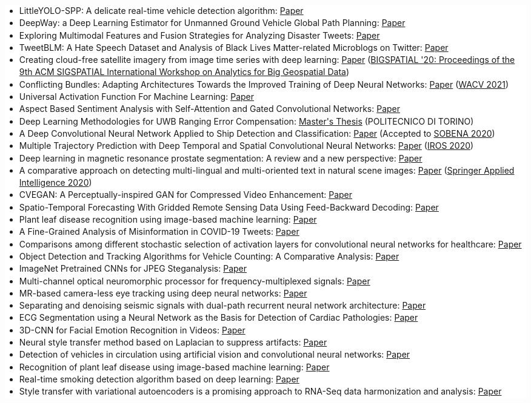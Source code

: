 - LittleYOLO-SPP: A delicate real-time vehicle detection algorithm: [Paper](https://www.sciencedirect.com/science/article/pii/S0030402620316417)
- DeepWay: a Deep Learning Estimator for Unmanned Ground Vehicle Global Path Planning: [Paper](https://arxiv.org/pdf/2010.16322.pdf)
- Exploring Multimodal Features and Fusion Strategies for Analyzing Disaster Tweets: [Paper](https://openreview.net/pdf/eaab7ed59e0991d4b95c69dd6c1509091d6e6a28.pdf)
- TweetBLM: A Hate Speech Dataset and Analysis of Black Lives Matter-related Microblogs on Twitter: [Paper](https://openreview.net/pdf?id=XG2YfqOQFwO)
- Creating cloud-free satellite imagery from image time series with deep learning: [Paper](https://dl.acm.org/doi/10.1145/3423336.3429345) ([BIGSPATIAL '20: Proceedings of the 9th ACM SIGSPATIAL International Workshop on Analytics for Big Geospatial Data](https://dl.acm.org/doi/proceedings/10.1145/3423336))
- Conflicting Bundles: Adapting Architectures Towards the Improved Training of Deep Neural Networks: [Paper](https://arxiv.org/abs/2011.02956) ([WACV 2021](http://wacv2021.thecvf.com/home))
- Universal Activation Function For Machine Learning: [Paper](https://arxiv.org/abs/2011.03842)
- Aspect Based Sentiment Analysis with Self-Attention and Gated Convolutional Networks: [Paper](https://ieeexplore.ieee.org/abstract/document/9237640)
- Deep Learning Methodologies for UWB Ranging Error Compensation: [Master's Thesis](https://webthesis.biblio.polito.it/15875/1/tesi.pdf) (POLITECNICO DI TORINO)
- A Deep Convolutional Neural Network Applied to Ship Detection and Classification: [Paper](https://proceedings.science/sobena-2020/papers/a-deep-convolutional-neural-network-applied-to-ship-detection-and-classification) (Accepted to [SOBENA 2020](https://proceedings.science/sobena-2020/home))
- Multiple Trajectory Prediction with Deep Temporal and Spatial Convolutional Neural Networks: [Paper](http://ras.papercept.net/images/temp/IROS/files/1081.pdf) ([IROS 2020](https://www.iros2020.org/))
- Deep learning in magnetic resonance prostate segmentation: A review and a new perspective: [Paper](https://arxiv.org/abs/2011.07795)
- A comparative approach on detecting multi-lingual and multi-oriented text in natural scene images: [Paper](https://link.springer.com/article/10.1007/s10489-020-01972-1) ([Springer Applied Intelligence 2020](https://www.springer.com/journal/10489))
- CVEGAN: A Perceptually-inspired GAN for Compressed Video Enhancement: [Paper](https://arxiv.org/abs/2011.09190)
- Spatio-Temporal Forecasting With Gridded Remote Sensing Data Using Feed-Backward Decoding: [Paper](https://dl.acm.org/doi/abs/10.1145/3397536.3422247)
- Plant leaf disease recognition using image-based machine learning: [Paper](https://zir.nsk.hr/islandora/object/etfos:2716)
- A Fine-Grained Analysis of Misinformation in COVID-19 Tweets: [Paper](https://www.cmu.edu/ideas-social-cybersecurity/events/2020papers/raj-and-sumet_paper.pdf)
- Comparisons among different stochastic selection of activation layers for convolutional neural networks for healthcare: [Paper](https://arxiv.org/abs/2011.11834)
- Object Detection and Tracking Algorithms for Vehicle Counting: A Comparative Analysis: [Paper](https://link.springer.com/article/10.1007/s42421-020-00025-w)
- ImageNet Pretrained CNNs for JPEG Steganalysis: [Paper](http://www.ws.binghamton.edu/Fridrich/Research/Alaska-2-Revised.pdf)
- Multi-channel optical neuromorphic processor for frequency-multiplexed signals: [Paper](https://iopscience.iop.org/article/10.1088/2515-7647/abcb72/meta)
- MR-based camera-less eye tracking using deep neural networks: [Paper](https://www.biorxiv.org/content/10.1101/2020.11.30.401323v1.full.pdf)
- Separating and denoising seismic signals with dual-path recurrent neural network architecture: [Paper](https://www.essoar.org/doi/10.1002/essoar.10504944.1)
- ECG Segmentation using a Neural Network as the Basis for Detection of Cardiac Pathologies: [Paper](https://www.cinc.org/2020/Program/accepted/356_CinCFinalPDF.pdf)
- 3D-CNN for Facial Emotion Recognition in Videos: [Paper](https://link.springer.com/chapter/10.1007/978-3-030-64559-5_23)
- Neural style transfer method based on Laplacian to suppress artifacts: [Paper](http://www.jsjkx.com/CN/10.11896/jsjkx.200100090)
- Detection of vehicles in circulation using artificial vision and convolutional neural networks: [Paper](https://eprints.ucm.es/62195/)
- Recognition of plant leaf disease using image-based machine learning: [Paper](https://zir.nsk.hr/islandora/object/etfos:2716)
- Real-time smoking detection algorithm based on deep learning: [Paper](http://fcst.ceaj.org/CN/article/downloadArticleFile.do?attachType=PDF&id=2426)
- Style transfer with variational autoencoders is a promising approach to RNA-Seq data harmonization and analysis: [Paper](https://academic.oup.com/bioinformatics/article-abstract/36/20/5076/5872520)
